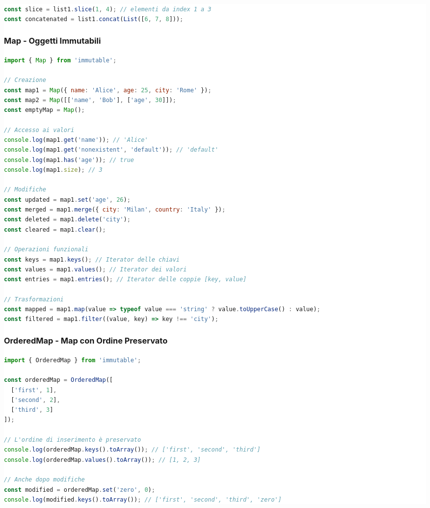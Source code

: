 ```javascript
const slice = list1.slice(1, 4); // elementi da index 1 a 3
const concatenated = list1.concat(List([6, 7, 8]));
```

### **Map - Oggetti Immutabili**

```javascript
import { Map } from 'immutable';

// Creazione
const map1 = Map({ name: 'Alice', age: 25, city: 'Rome' });
const map2 = Map([['name', 'Bob'], ['age', 30]]);
const emptyMap = Map();

// Accesso ai valori
console.log(map1.get('name')); // 'Alice'
console.log(map1.get('nonexistent', 'default')); // 'default'
console.log(map1.has('age')); // true
console.log(map1.size); // 3

// Modifiche
const updated = map1.set('age', 26);
const merged = map1.merge({ city: 'Milan', country: 'Italy' });
const deleted = map1.delete('city');
const cleared = map1.clear();

// Operazioni funzionali
const keys = map1.keys(); // Iterator delle chiavi
const values = map1.values(); // Iterator dei valori
const entries = map1.entries(); // Iterator delle coppie [key, value]

// Trasformazioni
const mapped = map1.map(value => typeof value === 'string' ? value.toUpperCase() : value);
const filtered = map1.filter((value, key) => key !== 'city');
```

### **OrderedMap - Map con Ordine Preservato**

```javascript
import { OrderedMap } from 'immutable';

const orderedMap = OrderedMap([
  ['first', 1],
  ['second', 2],
  ['third', 3]
]);

// L'ordine di inserimento è preservato
console.log(orderedMap.keys().toArray()); // ['first', 'second', 'third']
console.log(orderedMap.values().toArray()); // [1, 2, 3]

// Anche dopo modifiche
const modified = orderedMap.set('zero', 0);
console.log(modified.keys().toArray()); // ['first', 'second', 'third', 'zero']
```
